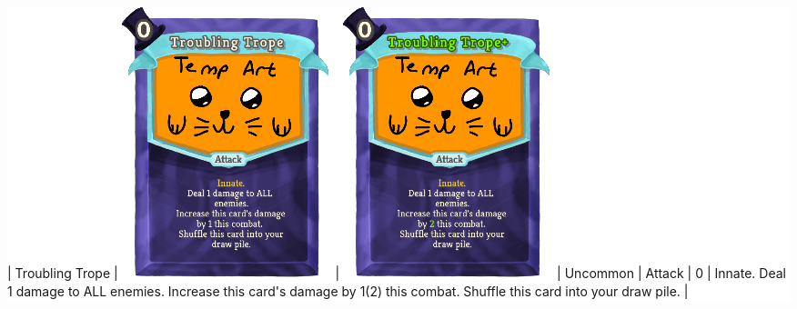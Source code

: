 | Troubling Trope | ![](small-card-images/TroublingTrope.png) | ![](small-card-images/TroublingTropePlus.png) | Uncommon | Attack | 0 | Innate. Deal 1 damage to ALL enemies. Increase this card's damage by 1(2) this combat. Shuffle this card into your draw pile. |